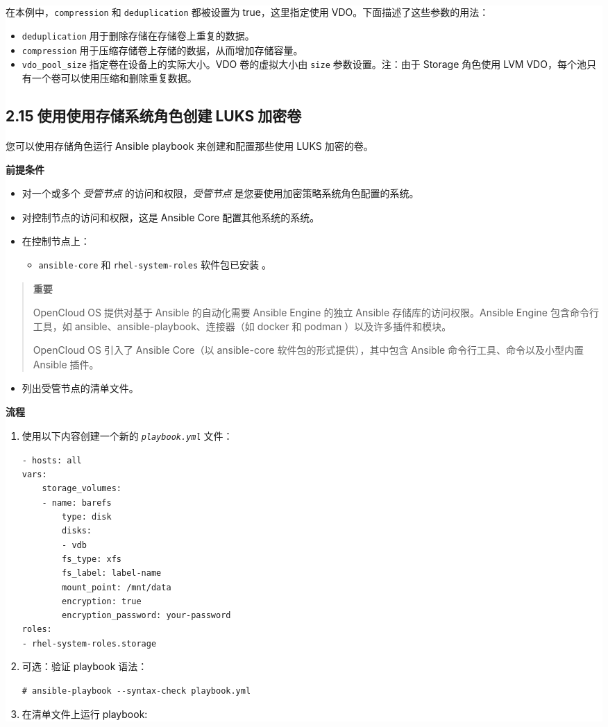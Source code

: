 在本例中，`compression` 和 `deduplication` 都被设置为 true，这里指定使用 VDO。下面描述了这些参数的用法：

- `deduplication` 用于删除存储在存储卷上重复的数据。
- `compression` 用于压缩存储卷上存储的数据，从而增加存储容量。
- `vdo_pool_size` 指定卷在设备上的实际大小。VDO 卷的虚拟大小由 `size` 参数设置。注：由于 Storage 角色使用 LVM VDO，每个池只有一个卷可以使用压缩和删除重复数据。

## 2.15 使用使用存储系统角色创建 LUKS 加密卷

您可以使用存储角色运行 Ansible playbook 来创建和配置那些使用 LUKS 加密的卷。

**前提条件**

- 对一个或多个 *受管节点* 的访问和权限，*受管节点* 是您要使用加密策略系统角色配置的系统。

- 对控制节点的访问和权限，这是 Ansible Core 配置其他系统的系统。

- 在控制节点上：
  
  - `ansible-core` 和 `rhel-system-roles` 软件包已安装 。

> **重要**
> 
> OpenCloud OS 提供对基于 Ansible 的自动化需要 Ansible Engine 的独立 Ansible 存储库的访问权限。Ansible Engine 包含命令行工具，如 ansible、ansible-playbook、连接器（如 docker 和 podman ）以及许多插件和模块。
> 
> OpenCloud OS 引入了 Ansible Core（以 ansible-core 软件包的形式提供），其中包含 Ansible 命令行工具、命令以及小型内置 Ansible 插件。

- 列出受管节点的清单文件。

**流程**

1. 使用以下内容创建一个新的 *`playbook.yml`* 文件：
   
   ```
   - hosts: all
   vars:
       storage_volumes:
       - name: barefs
           type: disk
           disks:
           - vdb
           fs_type: xfs
           fs_label: label-name
           mount_point: /mnt/data
           encryption: true
           encryption_password: your-password
   roles:
   - rhel-system-roles.storage
   ```

2. 可选：验证 playbook 语法：
   
   ```
   # ansible-playbook --syntax-check playbook.yml
   ```

3. 在清单文件上运行 playbook:
   